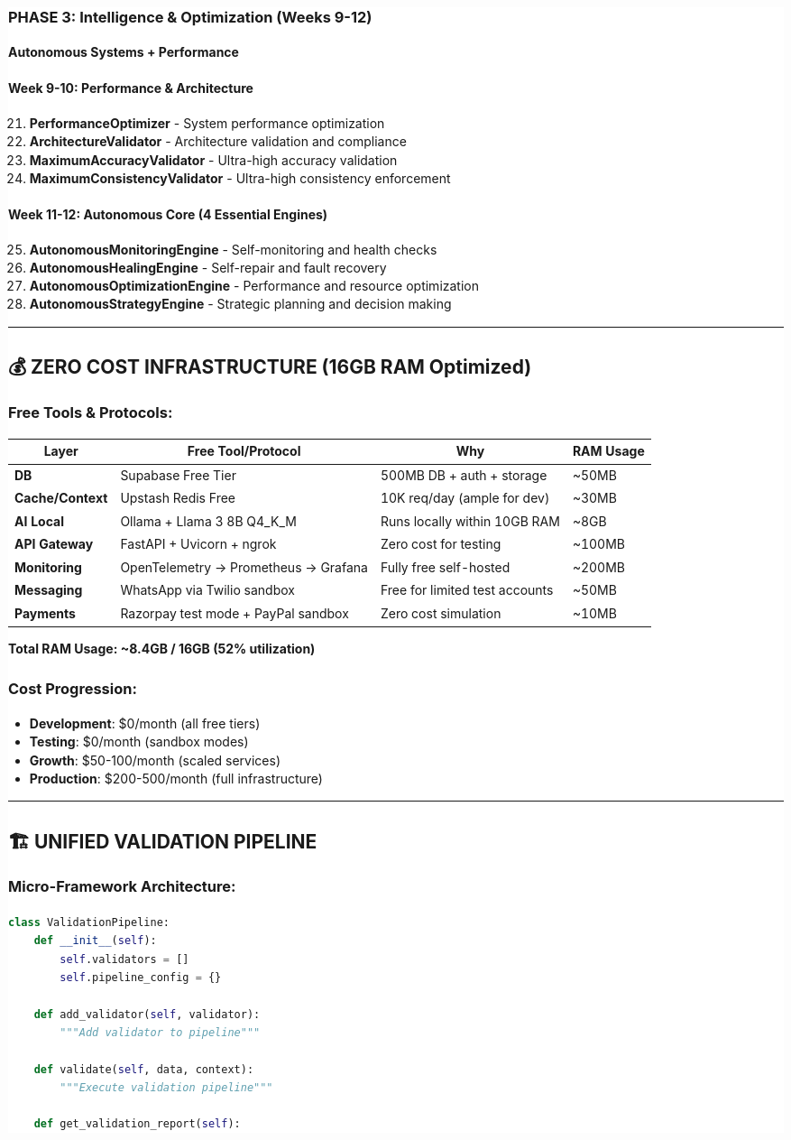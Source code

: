
### **PHASE 3: Intelligence & Optimization (Weeks 9-12)**
**Autonomous Systems + Performance**

#### **Week 9-10: Performance & Architecture**
21. **PerformanceOptimizer** - System performance optimization
22. **ArchitectureValidator** - Architecture validation and compliance
23. **MaximumAccuracyValidator** - Ultra-high accuracy validation
24. **MaximumConsistencyValidator** - Ultra-high consistency enforcement

#### **Week 11-12: Autonomous Core (4 Essential Engines)**
25. **AutonomousMonitoringEngine** - Self-monitoring and health checks
26. **AutonomousHealingEngine** - Self-repair and fault recovery
27. **AutonomousOptimizationEngine** - Performance and resource optimization
28. **AutonomousStrategyEngine** - Strategic planning and decision making

---

## **💰 ZERO COST INFRASTRUCTURE (16GB RAM Optimized)**

### **Free Tools & Protocols:**

| Layer | Free Tool/Protocol | Why | RAM Usage |
|-------|-------------------|-----|-----------|
| **DB** | Supabase Free Tier | 500MB DB + auth + storage | ~50MB |
| **Cache/Context** | Upstash Redis Free | 10K req/day (ample for dev) | ~30MB |
| **AI Local** | Ollama + Llama 3 8B Q4_K_M | Runs locally within 10GB RAM | ~8GB |
| **API Gateway** | FastAPI + Uvicorn + ngrok | Zero cost for testing | ~100MB |
| **Monitoring** | OpenTelemetry → Prometheus → Grafana | Fully free self-hosted | ~200MB |
| **Messaging** | WhatsApp via Twilio sandbox | Free for limited test accounts | ~50MB |
| **Payments** | Razorpay test mode + PayPal sandbox | Zero cost simulation | ~10MB |

**Total RAM Usage: ~8.4GB / 16GB (52% utilization)**

### **Cost Progression:**
- **Development**: $0/month (all free tiers)
- **Testing**: $0/month (sandbox modes)
- **Growth**: $50-100/month (scaled services)
- **Production**: $200-500/month (full infrastructure)

---

## **🏗️ UNIFIED VALIDATION PIPELINE**

### **Micro-Framework Architecture:**
```python
class ValidationPipeline:
    def __init__(self):
        self.validators = []
        self.pipeline_config = {}
    
    def add_validator(self, validator):
        """Add validator to pipeline"""
        
    def validate(self, data, context):
        """Execute validation pipeline"""
        
    def get_validation_report(self):
```